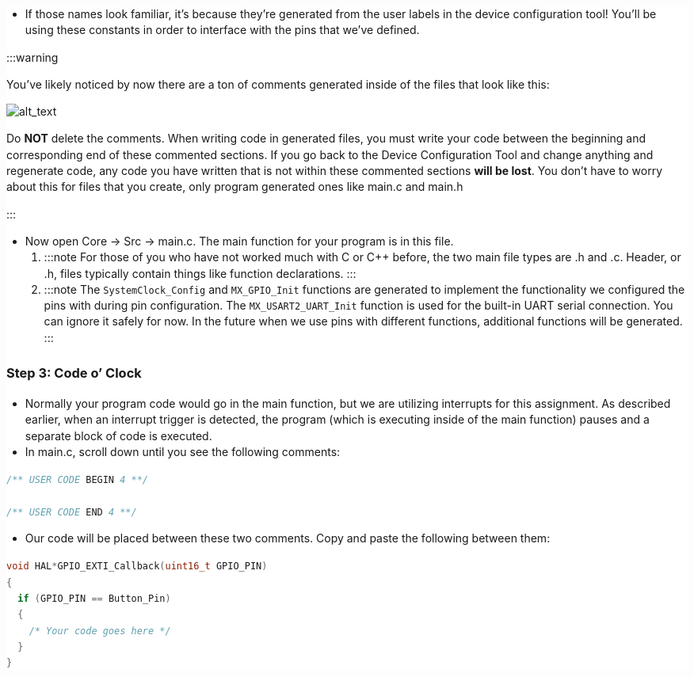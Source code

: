 - If those names look familiar, it’s because they’re generated from the user labels in the device configuration tool! You’ll be using these constants in order to interface with the pins that we’ve defined.

:::warning

You’ve likely noticed by now there are a ton of comments generated inside of the files that look like this:

![alt_text](images5/image15.png "image_tooltip")

Do **NOT** delete the comments. When writing code in generated files, you must write your code between the beginning and corresponding end of these commented sections. If you go back to the Device Configuration Tool and change anything and regenerate code, any code you have written that is not within these commented sections **will be lost**. You don’t have to worry about this for files that you create, only program generated ones like main.c and main.h

:::

- Now open Core → Src → main.c. The main function for your program is in this file.
  1. :::note
     For those of you who have not worked much with C or C++ before, the two main file types are .h and .c. Header, or .h, files typically contain things like function declarations.
     :::
  2. :::note
     The `SystemClock_Config` and `MX_GPIO_Init` functions are generated to implement the functionality we configured the pins with during pin configuration. The `MX_USART2_UART_Init` function is used for the built-in UART serial connection. You can ignore it safely for now. In the future when we use pins with different functions, additional functions will be generated.
     :::

### Step 3: Code o’ Clock

- Normally your program code would go in the main function, but we are utilizing interrupts for this assignment. As described earlier, when an interrupt trigger is detected, the program (which is executing inside of the main function) pauses and a separate block of code is executed.
- In main.c, scroll down until you see the following comments:

```c
/** USER CODE BEGIN 4 **/

/** USER CODE END 4 **/
```

- Our code will be placed between these two comments. Copy and paste the following between them:

```c
void HAL*GPIO_EXTI_Callback(uint16_t GPIO_PIN)
{
  if (GPIO_PIN == Button_Pin)
  {
    /* Your code goes here */
  }
}
```
